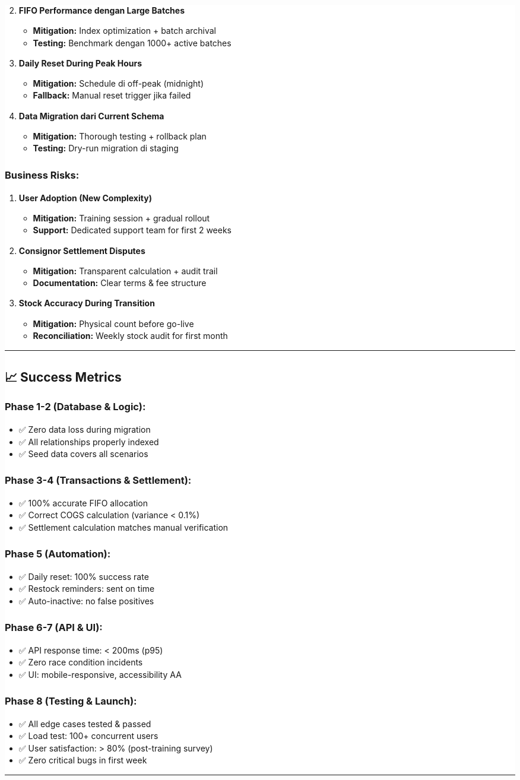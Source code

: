 2. **FIFO Performance dengan Large Batches**
   - **Mitigation:** Index optimization + batch archival
   - **Testing:** Benchmark dengan 1000+ active batches

3. **Daily Reset During Peak Hours**
   - **Mitigation:** Schedule di off-peak (midnight)
   - **Fallback:** Manual reset trigger jika failed

4. **Data Migration dari Current Schema**
   - **Mitigation:** Thorough testing + rollback plan
   - **Testing:** Dry-run migration di staging

### **Business Risks:**
1. **User Adoption (New Complexity)**
   - **Mitigation:** Training session + gradual rollout
   - **Support:** Dedicated support team for first 2 weeks

2. **Consignor Settlement Disputes**
   - **Mitigation:** Transparent calculation + audit trail
   - **Documentation:** Clear terms & fee structure

3. **Stock Accuracy During Transition**
   - **Mitigation:** Physical count before go-live
   - **Reconciliation:** Weekly stock audit for first month

---

## 📈 **Success Metrics**

### **Phase 1-2 (Database & Logic):**
- ✅ Zero data loss during migration
- ✅ All relationships properly indexed
- ✅ Seed data covers all scenarios

### **Phase 3-4 (Transactions & Settlement):**
- ✅ 100% accurate FIFO allocation
- ✅ Correct COGS calculation (variance < 0.1%)
- ✅ Settlement calculation matches manual verification

### **Phase 5 (Automation):**
- ✅ Daily reset: 100% success rate
- ✅ Restock reminders: sent on time
- ✅ Auto-inactive: no false positives

### **Phase 6-7 (API & UI):**
- ✅ API response time: < 200ms (p95)
- ✅ Zero race condition incidents
- ✅ UI: mobile-responsive, accessibility AA

### **Phase 8 (Testing & Launch):**
- ✅ All edge cases tested & passed
- ✅ Load test: 100+ concurrent users
- ✅ User satisfaction: > 80% (post-training survey)
- ✅ Zero critical bugs in first week

---